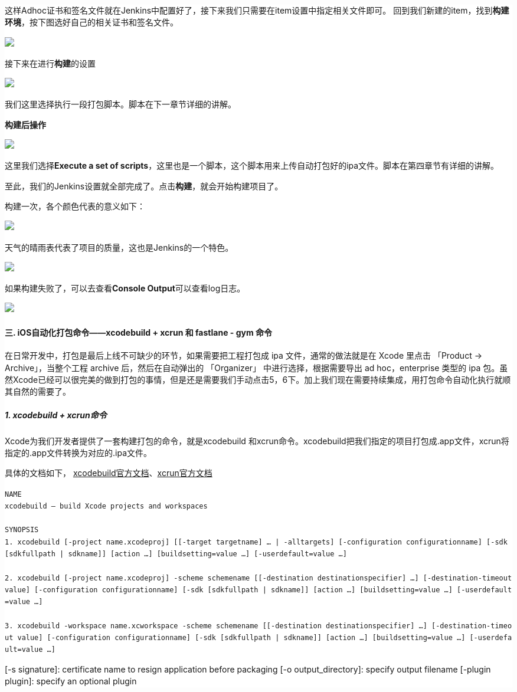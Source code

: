 这样Adhoc证书和签名文件就在Jenkins中配置好了，接下来我们只需要在item设置中指定相关文件即可。
回到我们新建的item，找到**构建环境**，按下图选好自己的相关证书和签名文件。

![](https://img.halfrost.com/Blog/ArticleImage/18_29.jpg)  




接下来在进行**构建**的设置  

![](https://img.halfrost.com/Blog/ArticleImage/18_30.png)  


我们这里选择执行一段打包脚本。脚本在下一章节详细的讲解。

**构建后操作**

![](https://img.halfrost.com/Blog/ArticleImage/18_31.png)  


这里我们选择**Execute a set of scripts**，这里也是一个脚本，这个脚本用来上传自动打包好的ipa文件。脚本在第四章节有详细的讲解。

至此，我们的Jenkins设置就全部完成了。点击**构建**，就会开始构建项目了。

构建一次，各个颜色代表的意义如下：

![](https://img.halfrost.com/Blog/ArticleImage/18_32.png)  


天气的晴雨表代表了项目的质量，这也是Jenkins的一个特色。  
  
![](https://img.halfrost.com/Blog/ArticleImage/18_33.jpg)  



如果构建失败了，可以去查看**Console Output**可以查看log日志。

![](https://img.halfrost.com/Blog/ArticleImage/18_34.png)  


#### 三. iOS自动化打包命令——xcodebuild + xcrun 和 fastlane - gym 命令

在日常开发中，打包是最后上线不可缺少的环节，如果需要把工程打包成 ipa 文件，通常的做法就是在 Xcode 里点击 「Product -> Archive」，当整个工程 archive 后，然后在自动弹出的 「Organizer」 中进行选择，根据需要导出 ad hoc，enterprise 类型的 ipa 包。虽然Xcode已经可以很完美的做到打包的事情，但是还是需要我们手动点击5，6下。加上我们现在需要持续集成，用打包命令自动化执行就顺其自然的需要了。

##### 1. xcodebuild + xcrun命令

Xcode为我们开发者提供了一套构建打包的命令，就是xcodebuild
和xcrun命令。xcodebuild把我们指定的项目打包成.app文件，xcrun将指定的.app文件转换为对应的.ipa文件。

具体的文档如下， [xcodebuild官方文档](https://developer.apple.com/library/mac/documentation/Darwin/Reference/ManPages/man1/xcodebuild.1.html)、[xcrun官方文档](https://developer.apple.com/library/mac/documentation/Darwin/Reference/ManPages/man1/xcrun.1.html) 

```vim  
NAME
xcodebuild – build Xcode projects and workspaces

SYNOPSIS
1. xcodebuild [-project name.xcodeproj] [[-target targetname] … | -alltargets] [-configuration configurationname] [-sdk [sdkfullpath | sdkname]] [action …] [buildsetting=value …] [-userdefault=value …]

2. xcodebuild [-project name.xcodeproj] -scheme schemename [[-destination destinationspecifier] …] [-destination-timeout value] [-configuration configurationname] [-sdk [sdkfullpath | sdkname]] [action …] [buildsetting=value …] [-userdefault=value …]

3. xcodebuild -workspace name.xcworkspace -scheme schemename [[-destination destinationspecifier] …] [-destination-timeout value] [-configuration configurationname] [-sdk [sdkfullpath | sdkname]] [action …] [buildsetting=value …] [-userdefault=value …]

```

[-s signature]: certificate name to resign application before packaging
[-o output_directory]: specify output filename
[-plugin plugin]: specify an optional plugin